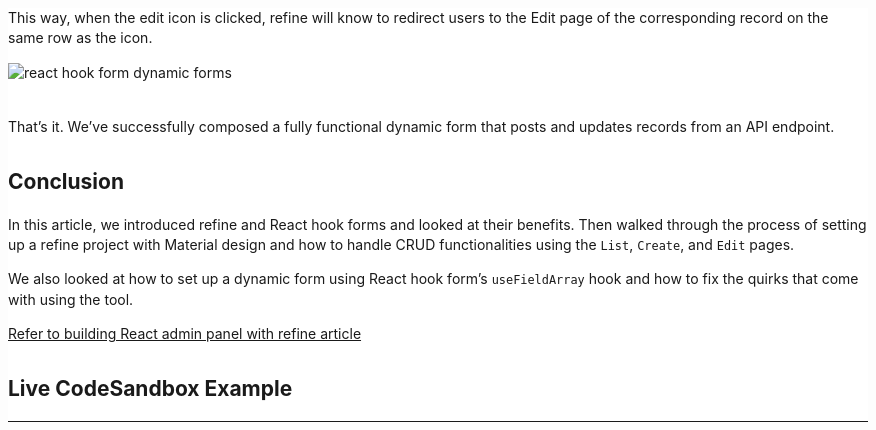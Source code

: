 This way, when the edit icon is clicked, refine will know to redirect users to the Edit page of the corresponding record on the same row as the icon.



<div class="img-container">
    <div class="window">
        <div class="control red"></div>
        <div class="control orange"></div>
        <div class="control green"></div>
    </div>
   <img src="https://refine.ams3.cdn.digitaloceanspaces.com/blog/2022-12-23-dynamic-hook-form/gif-10-min.gif"  alt="react hook form dynamic forms" />

</div>

<br />

That’s it. We’ve successfully composed a fully functional dynamic form that posts and updates records from an API endpoint.

## Conclusion

In this article, we introduced refine and React hook forms and looked at their benefits. Then walked through the process of setting up a refine project with Material design and how to handle CRUD functionalities using the `List`, `Create`, and `Edit` pages.

We also looked at how to set up a dynamic form using React hook form’s `useFieldArray` hook and how to fix the quirks that come with using the tool.

<a rel="dofollow" href="https://www.freecodecamp.org/news/how-to-build-an-react-admin-panel-with-refine/">Refer to building React admin panel with refine article </a>


## Live CodeSandbox Example

<CodeSandboxExample path="blog-react-hook-dynamic-form" />

---
